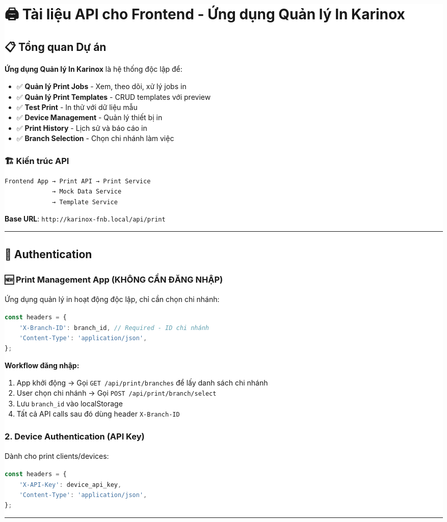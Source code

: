 # 🖨️ Tài liệu API cho Frontend - Ứng dụng Quản lý In Karinox

## 📋 Tổng quan Dự án

**Ứng dụng Quản lý In Karinox** là hệ thống độc lập để:

- ✅ **Quản lý Print Jobs** - Xem, theo dõi, xử lý jobs in
- ✅ **Quản lý Print Templates** - CRUD templates với preview
- ✅ **Test Print** - In thử với dữ liệu mẫu
- ✅ **Device Management** - Quản lý thiết bị in
- ✅ **Print History** - Lịch sử và báo cáo in
- ✅ **Branch Selection** - Chọn chi nhánh làm việc

### 🏗️ Kiến trúc API

```
Frontend App → Print API → Print Service
             → Mock Data Service
             → Template Service
```

**Base URL**: `http://karinox-fnb.local/api/print`

---

## 🔐 Authentication

### 🆕 **Print Management App (KHÔNG CẦN ĐĂNG NHẬP)**

Ứng dụng quản lý in hoạt động độc lập, chỉ cần chọn chi nhánh:

```javascript
const headers = {
    'X-Branch-ID': branch_id, // Required - ID chi nhánh
    'Content-Type': 'application/json',
};
```

**Workflow đăng nhập:**

1. App khởi động → Gọi `GET /api/print/branches` để lấy danh sách chi nhánh
2. User chọn chi nhánh → Gọi `POST /api/print/branch/select`
3. Lưu `branch_id` vào localStorage
4. Tất cả API calls sau đó dùng header `X-Branch-ID`

### 2. **Device Authentication (API Key)**

Dành cho print clients/devices:

```javascript
const headers = {
    'X-API-Key': device_api_key,
    'Content-Type': 'application/json',
};
```

---